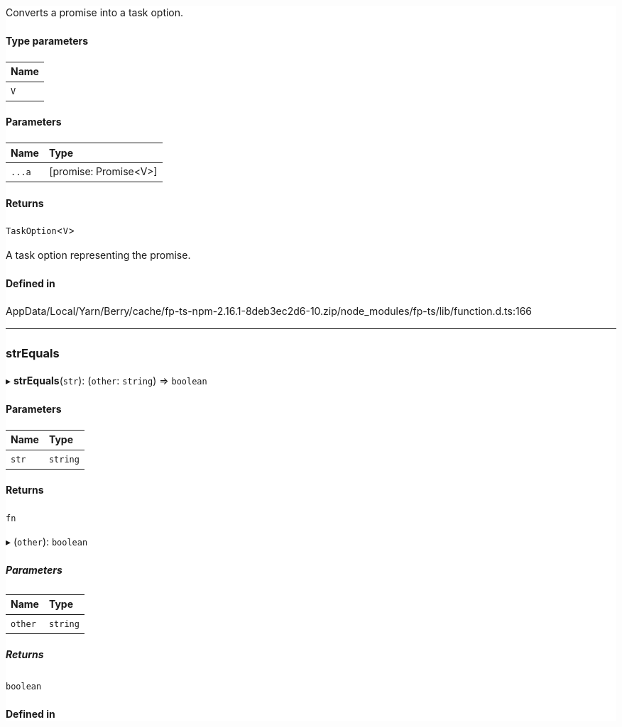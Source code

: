 Converts a promise into a task option.

#### Type parameters

| Name |
| :------ |
| `V` |

#### Parameters

| Name | Type |
| :------ | :------ |
| `...a` | [promise: Promise<V\>] |

#### Returns

`TaskOption`<`V`\>

A task option representing the promise.

#### Defined in

AppData/Local/Yarn/Berry/cache/fp-ts-npm-2.16.1-8deb3ec2d6-10.zip/node_modules/fp-ts/lib/function.d.ts:166

___

### strEquals

▸ **strEquals**(`str`): (`other`: `string`) => `boolean`

#### Parameters

| Name | Type |
| :------ | :------ |
| `str` | `string` |

#### Returns

`fn`

▸ (`other`): `boolean`

##### Parameters

| Name | Type |
| :------ | :------ |
| `other` | `string` |

##### Returns

`boolean`

#### Defined in
